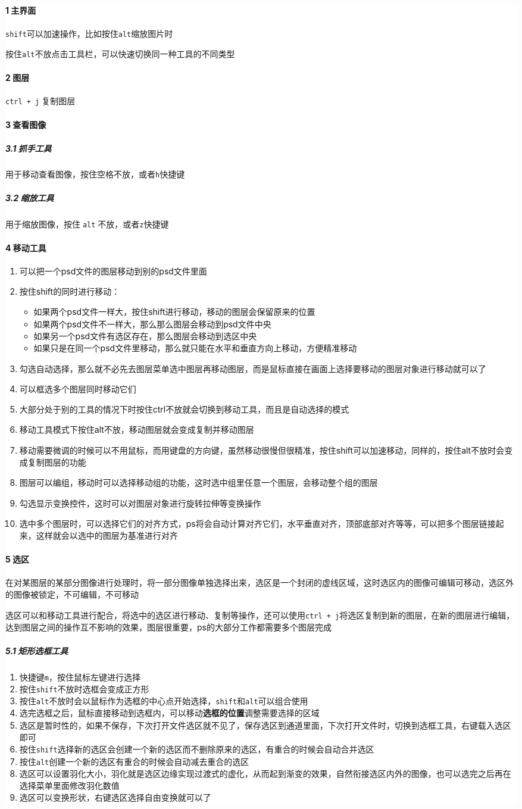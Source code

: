 #### 1 主界面

`shift`可以加速操作，比如按住`alt`缩放图片时

按住`alt`不放点击工具栏，可以快速切换同一种工具的不同类型

#### 2 图层

`ctrl + j` 复制图层

#### 3 查看图像
##### 3.1  抓手工具

  用于移动查看图像，按住空格不放，或者`h`快捷键

##### 3.2  缩放工具

  用于缩放图像，按住 `alt` 不放，或者`z`快捷键

#### 4 移动工具
1. 可以把一个psd文件的图层移动到别的psd文件里面
2. 按住shift的同时进行移动：

    - 如果两个psd文件一样大，按住shift进行移动，移动的图层会保留原来的位置
    - 如果两个psd文件不一样大，那么那么图层会移动到psd文件中央
    - 如果另一个psd文件有选区存在，那么图层会移动到选区中央
    - 如果只是在同一个psd文件里移动，那么就只能在水平和垂直方向上移动，方便精准移动

3. 勾选自动选择，那么就不必先去图层菜单选中图层再移动图层，而是鼠标直接在画面上选择要移动的图层对象进行移动就可以了
4. 可以框选多个图层同时移动它们
5. 大部分处于别的工具的情况下时按住ctrl不放就会切换到移动工具，而且是自动选择的模式
6. 移动工具模式下按住alt不放，移动图层就会变成复制并移动图层
7. 移动需要微调的时候可以不用鼠标，而用键盘的方向键，虽然移动很慢但很精准，按住shift可以加速移动，同样的，按住alt不放时会变成复制图层的功能
8. 图层可以编组，移动时可以选择移动组的功能，这时选中组里任意一个图层，会移动整个组的图层
9. 勾选显示变换控件，这时可以对图层对象进行旋转拉伸等变换操作
10. 选中多个图层时，可以选择它们的对齐方式，ps将会自动计算对齐它们，水平垂直对齐，顶部底部对齐等等，可以把多个图层链接起来，这样就会以选中的图层为基准进行对齐

#### 5 选区

在对某图层的某部分图像进行处理时，将一部分图像单独选择出来，选区是一个封闭的虚线区域，这时选区内的图像可编辑可移动，选区外的图像被锁定，不可编辑，不可移动

选区可以和移动工具进行配合，将选中的选区进行移动、复制等操作，还可以使用`ctrl + j`将选区复制到新的图层，在新的图层进行编辑，达到图层之间的操作互不影响的效果，图层很重要，ps的大部分工作都需要多个图层完成

##### 5.1 矩形选框工具

1. 快捷键`m`，按住鼠标左键进行选择
2. 按住`shift`不放时选框会变成正方形
3. 按住`alt`不放时会以鼠标作为选框的中心点开始选择，`shift`和`alt`可以组合使用
4. 选完选框之后，鼠标直接移动到选框内，可以移动**选框的位置**调整需要选择的区域
5. 选区是暂时性的，如果不保存，下次打开文件选区就不见了，保存选区到通道里面，下次打开文件时，切换到选框工具，右键载入选区即可
6. 按住`shift`选择新的选区会创建一个新的选区而不删除原来的选区，有重合的时候会自动合并选区
7. 按住`alt`创建一个新的选区有重合的时候会自动减去重合的选区
8. 选区可以设置羽化大小，羽化就是选区边缘实现过渡式的虚化，从而起到渐变的效果，自然衔接选区内外的图像，也可以选完之后再在选择菜单里面修改羽化数值
9. 选区可以变换形状，右键选区选择自由变换就可以了

